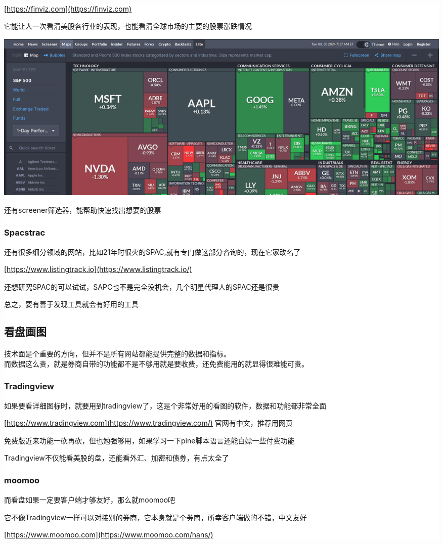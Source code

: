 [https://finviz.com](https://finviz.com)

它能让人一次看清美股各行业的表现，也能看清全球市场的主要的股票涨跌情况

![alt text](finviz.png)

还有screener筛选器，能帮助快速找出想要的股票

### Spacstrac
还有很多细分领域的网站，比如21年时很火的SPAC,就有专门做这部分咨询的，现在它家改名了

[https://www.listingtrack.io](https://www.listingtrack.io/)  

还想研究SPAC的可以试试，SAPC也不是完全没机会，几个明星代理人的SPAC还是很贵  

总之，要有善于发现工具就会有好用的工具

## 看盘画图
技术面是个重要的方向，但并不是所有网站都能提供完整的数据和指标。  
而数据这么贵，就是券商自带的功能都不是不够用就是要收费，还免费能用的就显得很难能可贵。  

### Tradingview
如果要看详细图标时，就要用到tradingview了，这是个非常好用的看图的软件，数据和功能都非常全面  

[https://www.tradingview.com](https://www.tradingview.com/)
官网有中文，推荐用网页

免费版近来功能一砍再砍，但也勉强够用，如果学习一下pine脚本语言还能白嫖一些付费功能  

Tradingview不仅能看美股的盘，还能看外汇、加密和债券，有点太全了  

### moomoo
而看盘如果一定要客户端才够友好，那么就moomoo吧  

它不像Tradingview一样可以对接别的券商，它本身就是个券商，所幸客户端做的不错，中文友好  

[https://www.moomoo.com](https://www.moomoo.com/hans/)

